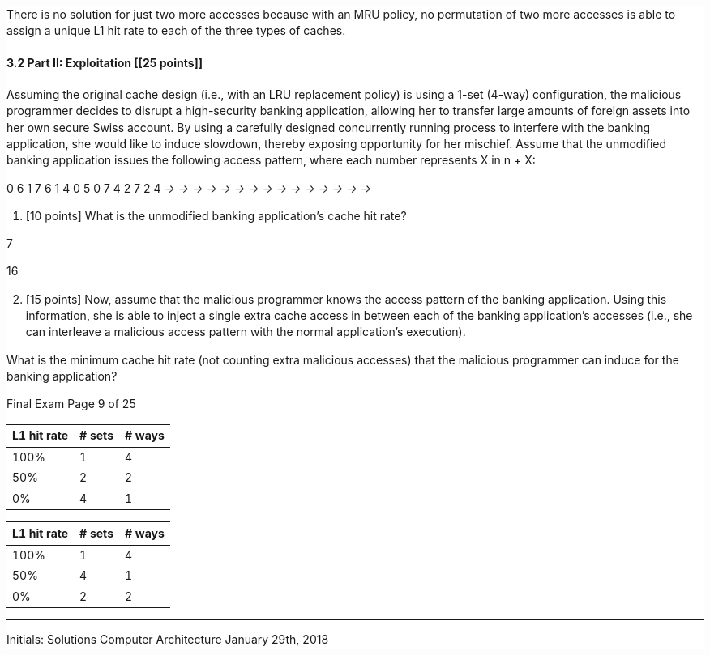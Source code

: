 There is no solution for just two more accesses because with an MRU policy, no permutation
of two more accesses is able to assign a unique L1 hit rate to each of the three types of
caches.

#### 3.2 Part II: Exploitation [[25 points]]

Assuming the original cache design (i.e., with an LRU replacement policy) is using a 1-set (4-way)
configuration, the malicious programmer decides to disrupt a high-security banking application, allowing
her to transfer large amounts of foreign assets into her own secure Swiss account. By using a carefully
designed concurrently running process to interfere with the banking application, she would like to induce
slowdown, thereby exposing opportunity for her mischief.
Assume that the unmodified banking application issues the following access pattern, where each
number represents X in n + X:

0 6 1 7 6 1 4 0 5 0 7 4 2 7 2 4
_→_ _→_ _→_ _→_ _→_ _→_ _→_ _→_ _→_ _→_ _→_ _→_ _→_ _→_ _→_

1. [10 points] What is the unmodified banking application’s cache hit rate?

7

16

2. [15 points] Now, assume that the malicious programmer knows the access pattern of the banking
application. Using this information, she is able to inject a single extra cache access in between
each of the banking application’s accesses (i.e., she can interleave a malicious access pattern with the
normal application’s execution).

What is the minimum cache hit rate (not counting extra malicious accesses) that the malicious programmer can induce for the banking application?

Final Exam Page 9 of 25

|L1 hit rate|# sets|# ways|
|---|---|---|
|100%|1|4|
|50%|2|2|
|0%|4|1|

|L1 hit rate|# sets|# ways|
|---|---|---|
|100%|1|4|
|50%|4|1|
|0%|2|2|


-----

Initials: Solutions Computer Architecture January 29th, 2018
